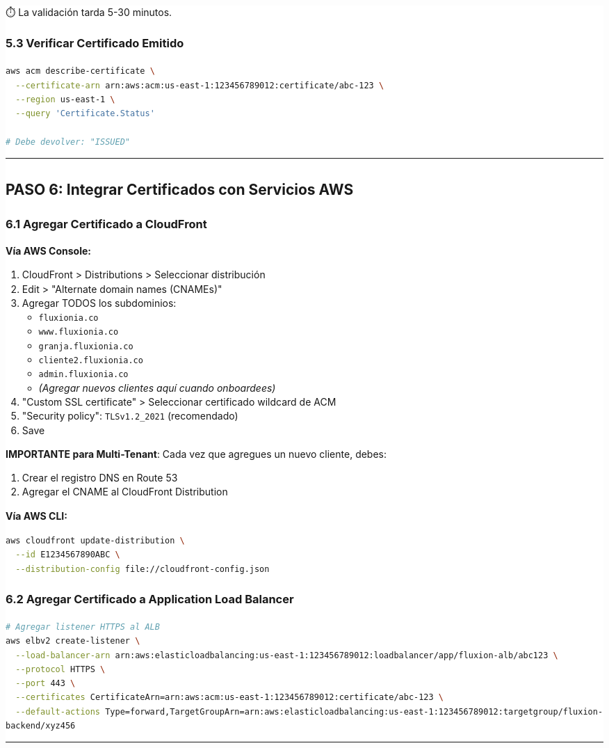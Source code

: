 ⏱️ La validación tarda 5-30 minutos.

### 5.3 Verificar Certificado Emitido

```bash
aws acm describe-certificate \
  --certificate-arn arn:aws:acm:us-east-1:123456789012:certificate/abc-123 \
  --region us-east-1 \
  --query 'Certificate.Status'

# Debe devolver: "ISSUED"
```

---

## PASO 6: Integrar Certificados con Servicios AWS

### 6.1 Agregar Certificado a CloudFront

**Vía AWS Console:**
1. CloudFront > Distributions > Seleccionar distribución
2. Edit > "Alternate domain names (CNAMEs)"
3. Agregar TODOS los subdominios:
   - `fluxionia.co`
   - `www.fluxionia.co`
   - `granja.fluxionia.co`
   - `cliente2.fluxionia.co`
   - `admin.fluxionia.co`
   - *(Agregar nuevos clientes aquí cuando onboardees)*
4. "Custom SSL certificate" > Seleccionar certificado wildcard de ACM
5. "Security policy": `TLSv1.2_2021` (recomendado)
6. Save

**IMPORTANTE para Multi-Tenant**: Cada vez que agregues un nuevo cliente, debes:
1. Crear el registro DNS en Route 53
2. Agregar el CNAME al CloudFront Distribution

**Vía AWS CLI:**
```bash
aws cloudfront update-distribution \
  --id E1234567890ABC \
  --distribution-config file://cloudfront-config.json
```

### 6.2 Agregar Certificado a Application Load Balancer

```bash
# Agregar listener HTTPS al ALB
aws elbv2 create-listener \
  --load-balancer-arn arn:aws:elasticloadbalancing:us-east-1:123456789012:loadbalancer/app/fluxion-alb/abc123 \
  --protocol HTTPS \
  --port 443 \
  --certificates CertificateArn=arn:aws:acm:us-east-1:123456789012:certificate/abc-123 \
  --default-actions Type=forward,TargetGroupArn=arn:aws:elasticloadbalancing:us-east-1:123456789012:targetgroup/fluxion-backend/xyz456
```

---